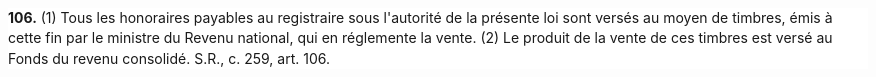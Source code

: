 **106.** (1) Tous les honoraires payables au
registraire sous l'autorité de la présente loi
sont versés au moyen de timbres, émis à cette
fin par le ministre du Revenu national, qui
en réglemente la vente.
(2) Le produit de la vente de ces timbres
est versé au Fonds du revenu consolidé. S.R.,
c. 259, art. 106.
